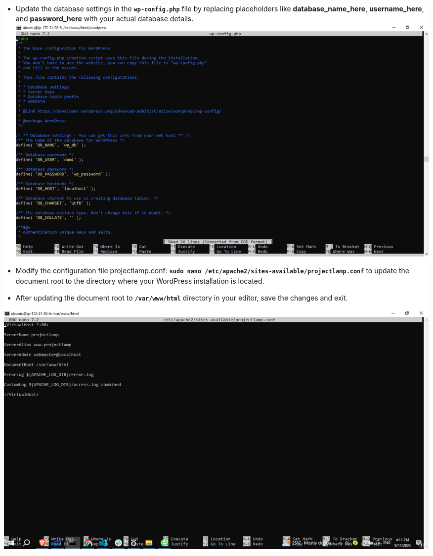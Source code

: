 - Update the database settings in the **`wp-config.php`** file by replacing placeholders like **database_name_here**, **username_here**, and **password_here** with your actual database details.
![46](img/Screenshot%20(95).png)

- Modify the configuration file projectlamp.conf: **`sudo nano /etc/apache2/sites-available/projectlamp.conf`** to update the document root to the directory where your WordPress installation is located.

- After updating the document root to **`/var/www/html`** directory in your editor, save the changes and exit.

![48](img/Screenshot%20(97).png)
